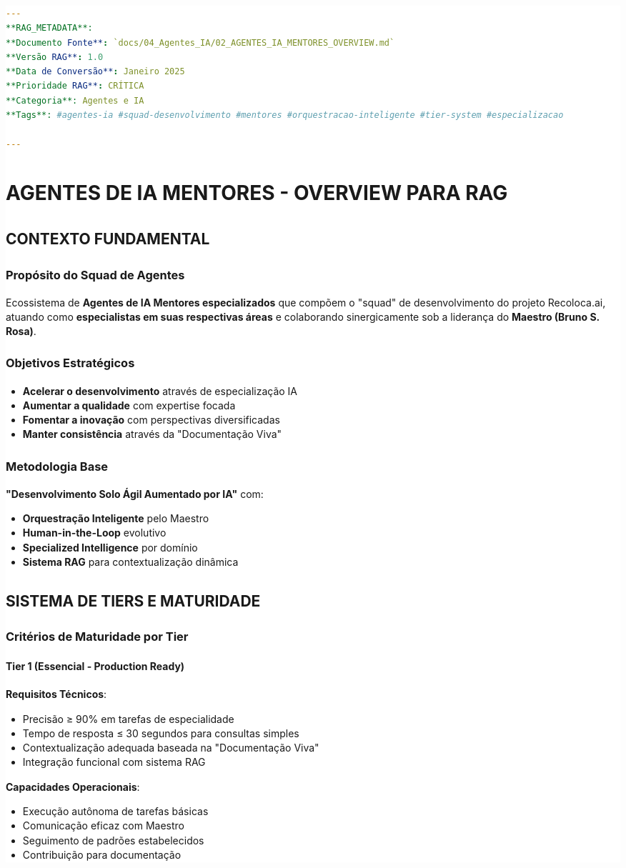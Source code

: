```yaml
---
**RAG_METADATA**:
**Documento Fonte**: `docs/04_Agentes_IA/02_AGENTES_IA_MENTORES_OVERVIEW.md`
**Versão RAG**: 1.0
**Data de Conversão**: Janeiro 2025
**Prioridade RAG**: CRÍTICA
**Categoria**: Agentes e IA
**Tags**: #agentes-ia #squad-desenvolvimento #mentores #orquestracao-inteligente #tier-system #especializacao

---
```


# AGENTES DE IA MENTORES - OVERVIEW PARA RAG

## CONTEXTO FUNDAMENTAL

### Propósito do Squad de Agentes
Ecossistema de **Agentes de IA Mentores especializados** que compõem o "squad" de desenvolvimento do projeto Recoloca.ai, atuando como **especialistas em suas respectivas áreas** e colaborando sinergicamente sob a liderança do **Maestro (Bruno S. Rosa)**.

### Objetivos Estratégicos
- **Acelerar o desenvolvimento** através de especialização IA
- **Aumentar a qualidade** com expertise focada
- **Fomentar a inovação** com perspectivas diversificadas
- **Manter consistência** através da "Documentação Viva"

### Metodologia Base
**"Desenvolvimento Solo Ágil Aumentado por IA"** com:
- **Orquestração Inteligente** pelo Maestro
- **Human-in-the-Loop** evolutivo
- **Specialized Intelligence** por domínio
- **Sistema RAG** para contextualização dinâmica

## SISTEMA DE TIERS E MATURIDADE

### Critérios de Maturidade por Tier

#### Tier 1 (Essencial - Production Ready)
**Requisitos Técnicos**:
- Precisão ≥ 90% em tarefas de especialidade
- Tempo de resposta ≤ 30 segundos para consultas simples
- Contextualização adequada baseada na "Documentação Viva"
- Integração funcional com sistema RAG

**Capacidades Operacionais**:
- Execução autônoma de tarefas básicas
- Comunicação eficaz com Maestro
- Seguimento de padrões estabelecidos
- Contribuição para documentação
